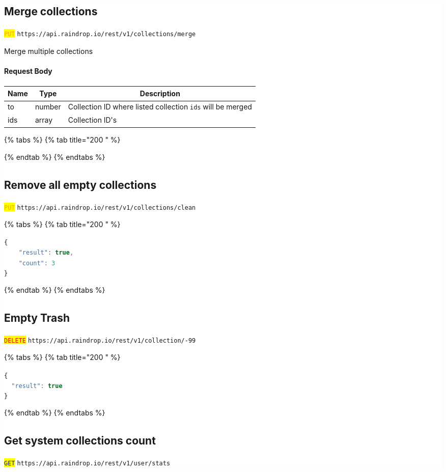## Merge collections

<mark style="color:orange;">`PUT`</mark> `https://api.raindrop.io/rest/v1/collections/merge`

Merge multiple collections

#### Request Body

| Name | Type   | Description                                                |
| ---- | ------ | ---------------------------------------------------------- |
| to   | number | Collection ID where listed collection `ids` will be merged |
| ids  | array  | Collection ID's                                            |

{% tabs %}
{% tab title="200 " %}
```
```
{% endtab %}
{% endtabs %}

## Remove all empty collections

<mark style="color:orange;">`PUT`</mark> `https://api.raindrop.io/rest/v1/collections/clean`

{% tabs %}
{% tab title="200 " %}
```javascript
{
    "result": true,
    "count": 3
}
```
{% endtab %}
{% endtabs %}

## Empty Trash

<mark style="color:red;">`DELETE`</mark> `https://api.raindrop.io/rest/v1/collection/-99`

{% tabs %}
{% tab title="200 " %}
```javascript
{
  "result": true
}
```
{% endtab %}
{% endtabs %}

## Get system collections count

<mark style="color:blue;">`GET`</mark> `https://api.raindrop.io/rest/v1/user/stats`

